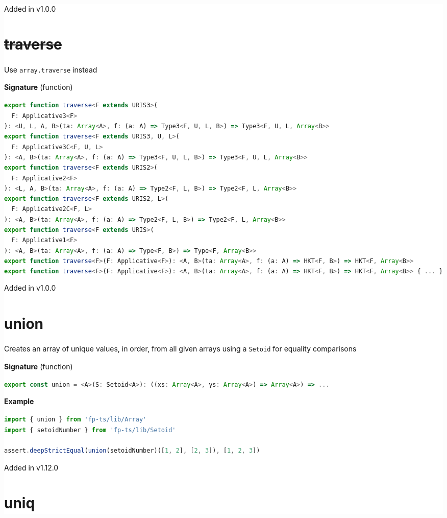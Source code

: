 Added in v1.0.0

# ~~traverse~~

Use `array.traverse` instead

**Signature** (function)

```ts
export function traverse<F extends URIS3>(
  F: Applicative3<F>
): <U, L, A, B>(ta: Array<A>, f: (a: A) => Type3<F, U, L, B>) => Type3<F, U, L, Array<B>>
export function traverse<F extends URIS3, U, L>(
  F: Applicative3C<F, U, L>
): <A, B>(ta: Array<A>, f: (a: A) => Type3<F, U, L, B>) => Type3<F, U, L, Array<B>>
export function traverse<F extends URIS2>(
  F: Applicative2<F>
): <L, A, B>(ta: Array<A>, f: (a: A) => Type2<F, L, B>) => Type2<F, L, Array<B>>
export function traverse<F extends URIS2, L>(
  F: Applicative2C<F, L>
): <A, B>(ta: Array<A>, f: (a: A) => Type2<F, L, B>) => Type2<F, L, Array<B>>
export function traverse<F extends URIS>(
  F: Applicative1<F>
): <A, B>(ta: Array<A>, f: (a: A) => Type<F, B>) => Type<F, Array<B>>
export function traverse<F>(F: Applicative<F>): <A, B>(ta: Array<A>, f: (a: A) => HKT<F, B>) => HKT<F, Array<B>>
export function traverse<F>(F: Applicative<F>): <A, B>(ta: Array<A>, f: (a: A) => HKT<F, B>) => HKT<F, Array<B>> { ... }
```

Added in v1.0.0

# union

Creates an array of unique values, in order, from all given arrays using a `Setoid` for equality comparisons

**Signature** (function)

```ts
export const union = <A>(S: Setoid<A>): ((xs: Array<A>, ys: Array<A>) => Array<A>) => ...
```

**Example**

```ts
import { union } from 'fp-ts/lib/Array'
import { setoidNumber } from 'fp-ts/lib/Setoid'

assert.deepStrictEqual(union(setoidNumber)([1, 2], [2, 3]), [1, 2, 3])
```

Added in v1.12.0

# uniq
